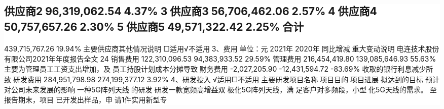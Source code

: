 供应商2
96,319,062.54
4.37%
3
供应商3
56,706,462.06
2.57%
4
供应商4
50,757,657.26
2.30%
5
供应商5
49,571,322.42
2.25%
合计
--
439,715,767.26
19.94%
主要供应商其他情况说明
□适用√不适用
3、费用
单位：元
2021年
2020年
同比增减
重大变动说明
电连技术股份有限公司2021年年度报告全文
24
销售费用
122,310,096.53
94,383,933.52
29.59%
管理费用
216,454,419.80
139,085,646.93
55.63%
主要为管理员工工资支出增加，及
员工持股计划成本分摊导致
财务费用
-2,027,205.90
-12,431,594.72
-83.69%
收取的银行利息减少所致
研发费用
284,951,798.98
274,199,377.12
3.92%
4、研发投入
√适用□不适用
主要研发项目名称
项目目的
项目进展
拟达到的目标
预计对公司未来发展的影响
一种5G阵列天线
的研发
研发一款宽频高增益双
极化5G阵列天线，满
足客户对多频段，小型
化5G天线的需求。
至报告期末，项目
已开发出样品，申
请1件实用新型专